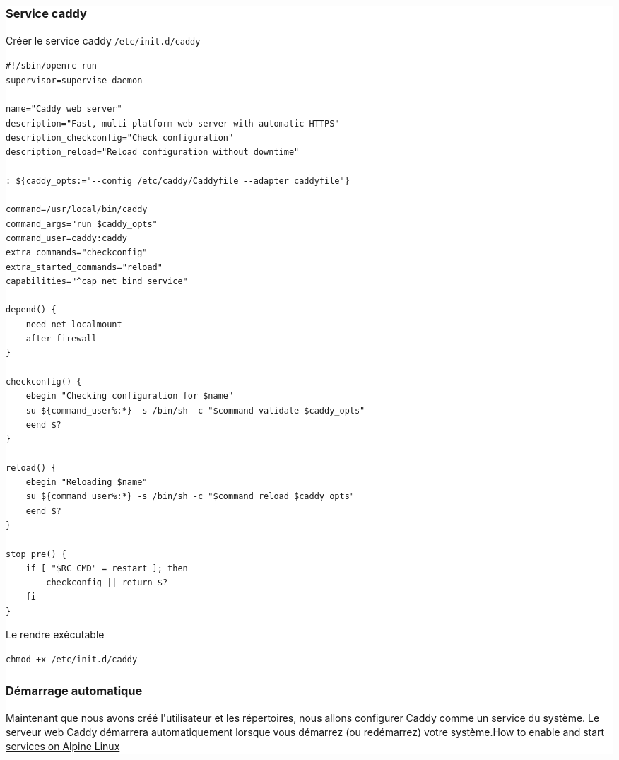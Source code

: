 ### Service caddy

Créer le service caddy `/etc/init.d/caddy`

```
#!/sbin/openrc-run
supervisor=supervise-daemon

name="Caddy web server"
description="Fast, multi-platform web server with automatic HTTPS"
description_checkconfig="Check configuration"
description_reload="Reload configuration without downtime"

: ${caddy_opts:="--config /etc/caddy/Caddyfile --adapter caddyfile"}

command=/usr/local/bin/caddy
command_args="run $caddy_opts"
command_user=caddy:caddy
extra_commands="checkconfig"
extra_started_commands="reload"
capabilities="^cap_net_bind_service"

depend() {
	need net localmount
	after firewall
}

checkconfig() {
	ebegin "Checking configuration for $name"
	su ${command_user%:*} -s /bin/sh -c "$command validate $caddy_opts"
	eend $?
}

reload() {
	ebegin "Reloading $name"
	su ${command_user%:*} -s /bin/sh -c "$command reload $caddy_opts"
	eend $?
}

stop_pre() {
	if [ "$RC_CMD" = restart ]; then
		checkconfig || return $?
	fi
}
```

Le rendre exécutable

    chmod +x /etc/init.d/caddy

### Démarrage automatique

Maintenant que nous avons créé l'utilisateur et les répertoires, nous allons configurer Caddy comme un service du système. Le serveur web Caddy démarrera automatiquement lorsque vous démarrez (ou redémarrez) votre système.[How to enable and start services on Alpine Linux](https://www.cyberciti.biz/faq/how-to-enable-and-start-services-on-alpine-linux/)
